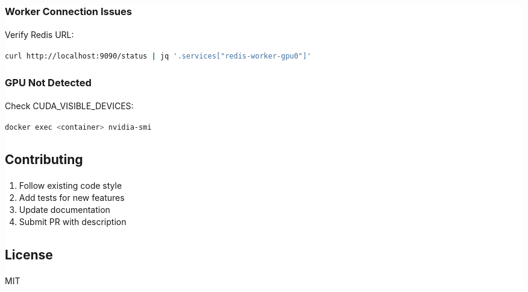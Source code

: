 ### Worker Connection Issues

Verify Redis URL:
```bash
curl http://localhost:9090/status | jq '.services["redis-worker-gpu0"]'
```

### GPU Not Detected

Check CUDA_VISIBLE_DEVICES:
```bash
docker exec <container> nvidia-smi
```

## Contributing

1. Follow existing code style
2. Add tests for new features
3. Update documentation
4. Submit PR with description

## License

MIT
